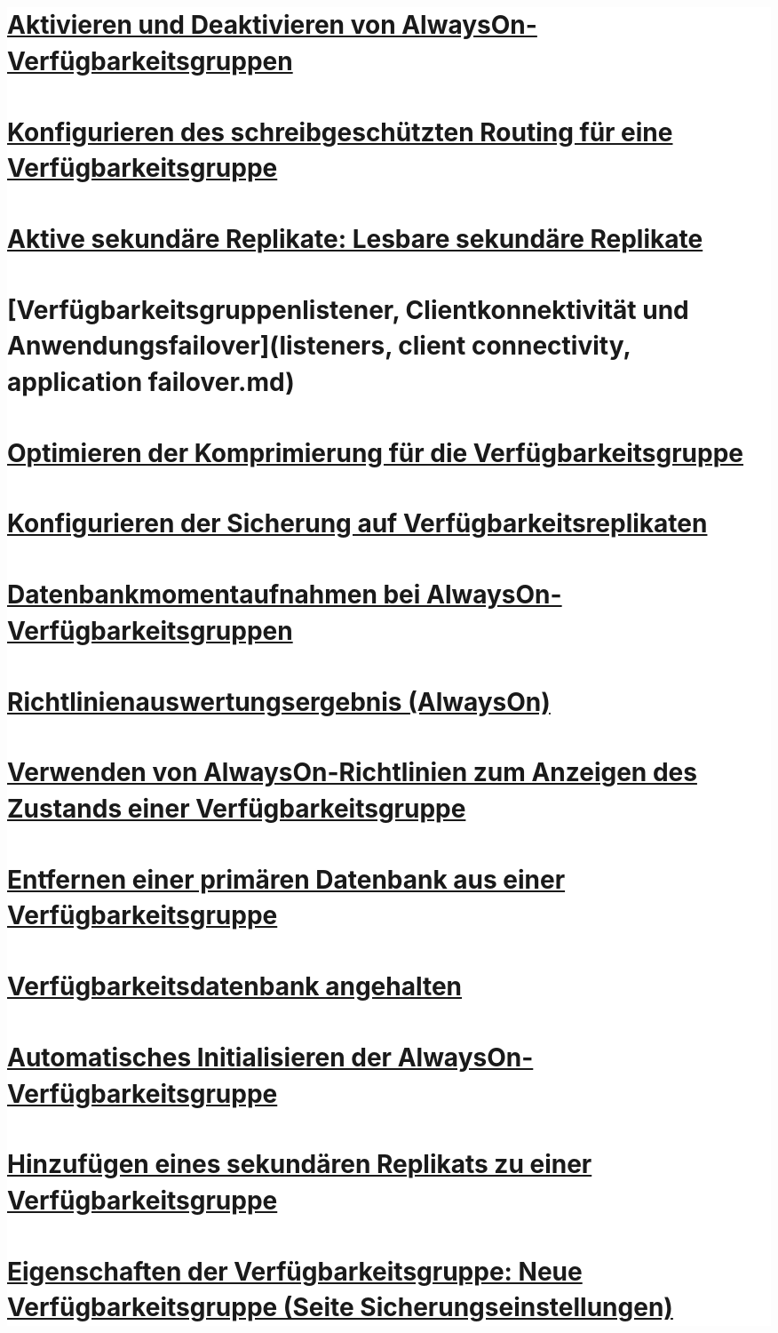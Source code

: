 # [Aktivieren und Deaktivieren von AlwaysOn-Verfügbarkeitsgruppen](enable-and-disable-always-on-availability-groups-sql-server.md)
# [Konfigurieren des schreibgeschützten Routing für eine Verfügbarkeitsgruppe](configure-read-only-routing-for-an-availability-group-sql-server.md)
# [Aktive sekundäre Replikate: Lesbare sekundäre Replikate](active-secondaries-readable-secondary-replicas-always-on-availability-groups.md)
# [Verfügbarkeitsgruppenlistener, Clientkonnektivität und Anwendungsfailover](listeners, client connectivity, application failover.md)
# [Optimieren der Komprimierung für die Verfügbarkeitsgruppe](tune-compression-for-availability-group.md)
# [Konfigurieren der Sicherung auf Verfügbarkeitsreplikaten](configure-backup-on-availability-replicas-sql-server.md)
# [Datenbankmomentaufnahmen bei AlwaysOn-Verfügbarkeitsgruppen](database-snapshots-with-always-on-availability-groups-sql-server.md)
# [Richtlinienauswertungsergebnis (AlwaysOn)](policy-evaluation-result-always-on.md)
# [Verwenden von AlwaysOn-Richtlinien zum Anzeigen des Zustands einer Verfügbarkeitsgruppe](use-always-on-policies-to-view-the-health-of-an-availability-group-sql-server.md)
# [Entfernen einer primären Datenbank aus einer Verfügbarkeitsgruppe](remove-a-primary-database-from-an-availability-group-sql-server.md)
# [Verfügbarkeitsdatenbank angehalten](availability-database-is-suspended.md)
# [Automatisches Initialisieren der AlwaysOn-Verfügbarkeitsgruppe](automatisches-initialisieren-der-alwayson-verfügbarkeitsgruppe.md)
# [Hinzufügen eines sekundären Replikats zu einer Verfügbarkeitsgruppe](add-a-secondary-replica-to-an-availability-group-sql-server.md)
# [Eigenschaften der Verfügbarkeitsgruppe: Neue Verfügbarkeitsgruppe (Seite Sicherungseinstellungen)](availability-group-properties-new-availability-group-backup-preferences-page.md)
